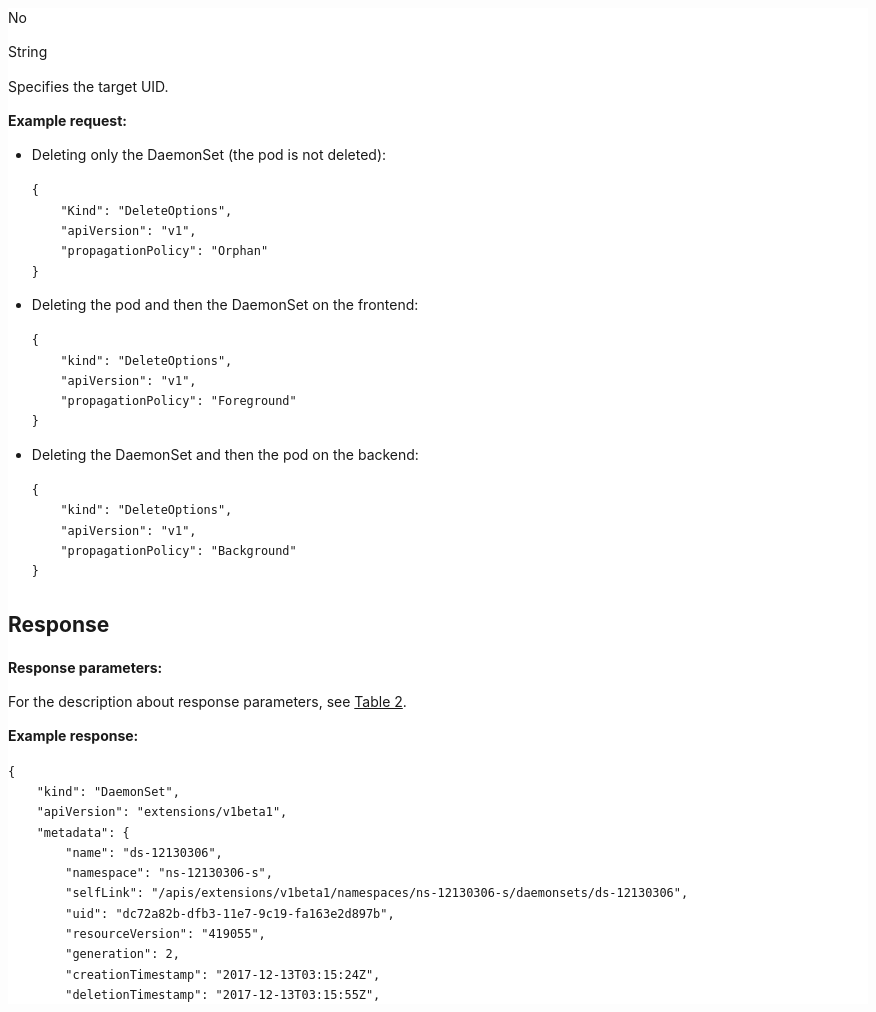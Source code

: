 <td class="cellrowborder" valign="top" width="15.308469153084694%" headers="mcps1.2.5.1.2 "><p id="p29942301"><a name="p29942301"></a><a name="p29942301"></a>No</p>
</td>
<td class="cellrowborder" valign="top" width="20.407959204079592%" headers="mcps1.2.5.1.3 "><p id="p9407330"><a name="p9407330"></a><a name="p9407330"></a>String</p>
</td>
<td class="cellrowborder" valign="top" width="46.93530646935306%" headers="mcps1.2.5.1.4 "><p id="p23796251"><a name="p23796251"></a><a name="p23796251"></a>Specifies the target UID.</p>
</td>
</tr>
</tbody>
</table>

**Example request:**

-   Deleting only the DaemonSet \(the pod is not deleted\):

    ```
    {
        "Kind": "DeleteOptions",
        "apiVersion": "v1",
        "propagationPolicy": "Orphan"
    }
    ```

-   Deleting the pod and then the DaemonSet on the frontend:

    ```
    {
        "kind": "DeleteOptions",
        "apiVersion": "v1",
        "propagationPolicy": "Foreground"
    }
    ```

-   Deleting the DaemonSet and then the pod on the backend:

    ```
    {
        "kind": "DeleteOptions",
        "apiVersion": "v1",
        "propagationPolicy": "Background"
    }
    ```


## Response<a name="section22136343"></a>

**Response parameters:**

For the description about response parameters, see  [Table 2](deleting-a-secret.md#table13766144711235).

**Example response:**

```
{
    "kind": "DaemonSet",
    "apiVersion": "extensions/v1beta1",
    "metadata": {
        "name": "ds-12130306",
        "namespace": "ns-12130306-s",
        "selfLink": "/apis/extensions/v1beta1/namespaces/ns-12130306-s/daemonsets/ds-12130306",
        "uid": "dc72a82b-dfb3-11e7-9c19-fa163e2d897b",
        "resourceVersion": "419055",
        "generation": 2,
        "creationTimestamp": "2017-12-13T03:15:24Z",
        "deletionTimestamp": "2017-12-13T03:15:55Z",
```